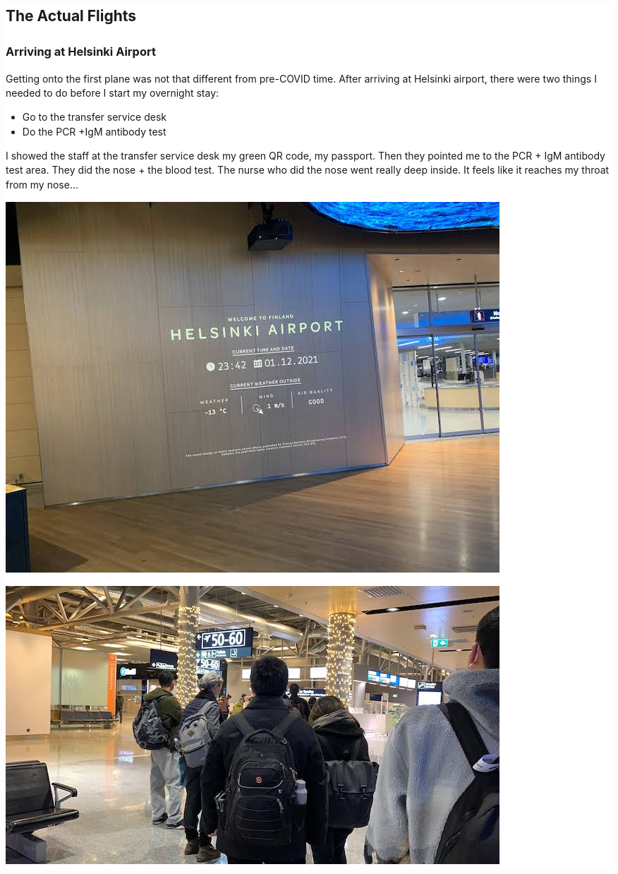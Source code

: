 ## The Actual Flights
### Arriving at Helsinki Airport
Getting onto the first plane was not that different from pre-COVID time. After arriving at Helsinki airport, there were two things I needed to do before I start my overnight stay:

- Go to the transfer service desk
- Do the PCR +IgM antibody test

I showed the staff at the transfer service desk my green QR code, my passport. Then they pointed me to the PCR + IgM antibody test area. They did the nose + the blood test. The nurse who did the nose went really deep inside. It feels like it reaches my throat from my nose...

![Helsinki Airport](../assets/uktochina/HELairport.jpeg)

![The queue for the transfer service](../assets/uktochina/queueTransferService.jpeg)
